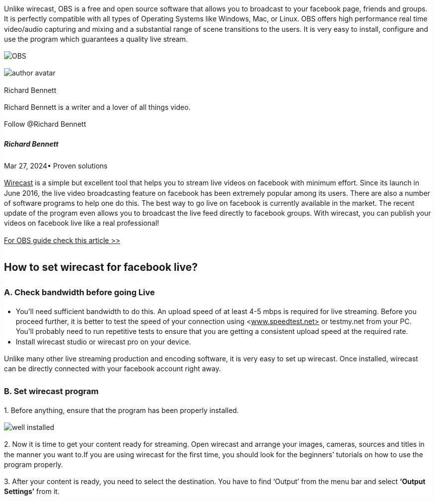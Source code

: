  Unlike wirecast, OBS is a free and open source software that allows you to broadcast to your facebook page, friends and groups. It is perfectly compatible with all types of Operating Systems like Windows, Mac, or Linux. OBS offers high performance real time video/audio capturing and mixing and a substantial range of scene transitions to the users. It is very easy to install, configure and use the program which guarantees a quality live stream.

![OBS ](https://images.wondershare.com/filmora/article-images/obs.jpg)

![author avatar](https://images.wondershare.com/filmora/article-images/richard-bennett.jpg)

Richard Bennett

Richard Bennett is a writer and a lover of all things video.

Follow @Richard Bennett

##### Richard Bennett

 Mar 27, 2024• Proven solutions

[Wirecast](https://www.telestream.net/wirecast/overview.htm) is a simple but excellent tool that helps you to stream live videos on facebook with minimum effort. Since its launch in June 2016, the live video broadcasting feature on facebook has been extremely popular among its users. There are also a number of software programs to help one do this. The best way to go live on facebook is currently available in the market. The recent update of the program even allows you to broadcast the live feed directly to facebook groups. With wirecast, you can publish your videos on facebook live like a real professional!

[For OBS guide check this article >>](https://tools.techidaily.com/wondershare/filmora/download/)

## How to set wirecast for facebook live?

### A. Check bandwidth before going Live

* You’ll need sufficient bandwidth to do this. An upload speed of at least 4-5 mbps is required for live streaming. Before you proceed further, it is better to test the speed of your connection using <www.speedtest.net> or testmy.net from your PC. You’ll probably need to run repetitive tests to ensure that you are getting a consistent upload speed at the required rate.
* Install wirecast studio or wirecast pro on your device.

 Unlike many other live streaming production and encoding software, it is very easy to set up wirecast. Once installed, wirecast can be directly connected with your facebook account right away.

### B. Set wirecast program

 1\. Before anything, ensure that the program has been properly installed.

![ well installed ](https://images.wondershare.com/filmora/article-images/well-installed.jpg)

 2\. Now it is time to get your content ready for streaming. Open wirecast and arrange your images, cameras, sources and titles in the manner you want to.If you are using wirecast for the first time, you should look for the beginners’ tutorials on how to use the program properly.

 3\. After your content is ready, you need to select the destination. You have to find ‘Output’ from the menu bar and select **‘Output Settings’** from it.
